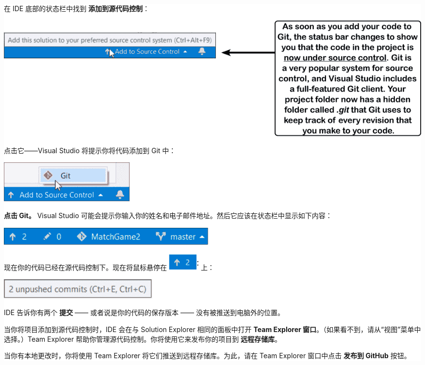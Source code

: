 在 IDE 底部的状态栏中找到 **添加到源代码控制**：

![图片](img/030fig01a.png)

点击它——Visual Studio 将提示你将代码添加到 Git 中：

![图片](img/030fig01.png)

**点击 Git。** Visual Studio 可能会提示你输入你的姓名和电子邮件地址。然后它应该在状态栏中显示如下内容：

![图片](img/030fig02.png)

现在你的代码已经在源代码控制下。现在将鼠标悬停在 ![图片](img/030fig03.png) 上：

![图片](img/030fig04.png)

IDE 告诉你有两个 **提交** —— 或者说是你的代码的保存版本 —— 没有被推送到电脑外的位置。

当你将项目添加到源代码控制时，IDE 会在与 Solution Explorer 相同的面板中打开 **Team Explorer 窗口**。（如果看不到，请从“视图”菜单中选择。）Team Explorer 帮助你管理源代码控制。你将使用它来发布你的项目到 **远程存储库**。

当你有本地更改时，你将使用 Team Explorer 将它们推送到远程存储库。为此，请在 Team Explorer 窗口中点击 **发布到 GitHub** 按钮。
